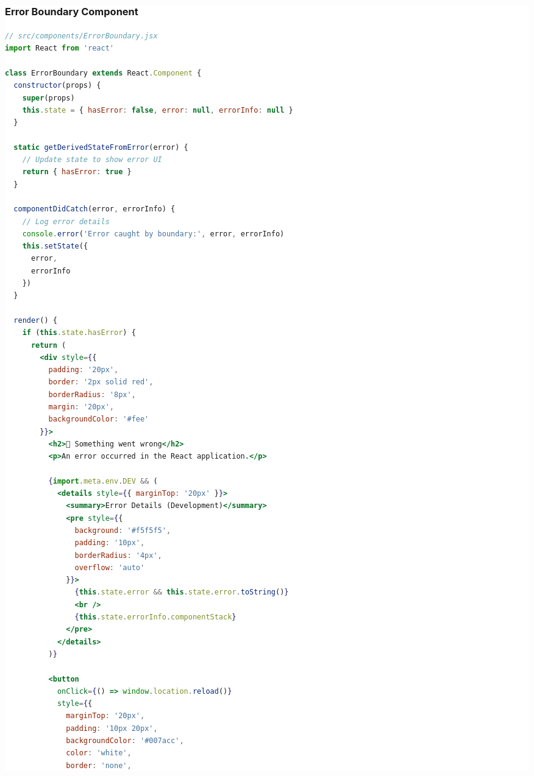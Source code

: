 ### Error Boundary Component

```jsx
// src/components/ErrorBoundary.jsx
import React from 'react'

class ErrorBoundary extends React.Component {
  constructor(props) {
    super(props)
    this.state = { hasError: false, error: null, errorInfo: null }
  }
  
  static getDerivedStateFromError(error) {
    // Update state to show error UI
    return { hasError: true }
  }
  
  componentDidCatch(error, errorInfo) {
    // Log error details
    console.error('Error caught by boundary:', error, errorInfo)
    this.setState({
      error,
      errorInfo
    })
  }
  
  render() {
    if (this.state.hasError) {
      return (
        <div style={{ 
          padding: '20px',
          border: '2px solid red',
          borderRadius: '8px',
          margin: '20px',
          backgroundColor: '#fee'
        }}>
          <h2>🚨 Something went wrong</h2>
          <p>An error occurred in the React application.</p>
          
          {import.meta.env.DEV && (
            <details style={{ marginTop: '20px' }}>
              <summary>Error Details (Development)</summary>
              <pre style={{ 
                background: '#f5f5f5',
                padding: '10px',
                borderRadius: '4px',
                overflow: 'auto'
              }}>
                {this.state.error && this.state.error.toString()}
                <br />
                {this.state.errorInfo.componentStack}
              </pre>
            </details>
          )}
          
          <button 
            onClick={() => window.location.reload()}
            style={{
              marginTop: '20px',
              padding: '10px 20px',
              backgroundColor: '#007acc',
              color: 'white',
              border: 'none',
```